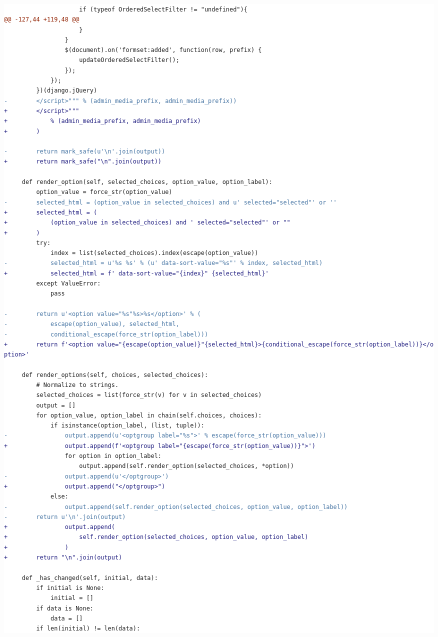 ```diff
                     if (typeof OrderedSelectFilter != "undefined"){
@@ -127,44 +119,48 @@
                     }
                 }
                 $(document).on('formset:added', function(row, prefix) {
                     updateOrderedSelectFilter();
                 });
             });
         })(django.jQuery)
-        </script>""" % (admin_media_prefix, admin_media_prefix))
+        </script>"""
+            % (admin_media_prefix, admin_media_prefix)
+        )
 
-        return mark_safe(u'\n'.join(output))
+        return mark_safe("\n".join(output))
 
     def render_option(self, selected_choices, option_value, option_label):
         option_value = force_str(option_value)
-        selected_html = (option_value in selected_choices) and u' selected="selected"' or ''
+        selected_html = (
+            (option_value in selected_choices) and ' selected="selected"' or ""
+        )
         try:
             index = list(selected_choices).index(escape(option_value))
-            selected_html = u'%s %s' % (u' data-sort-value="%s"' % index, selected_html)
+            selected_html = f' data-sort-value="{index}" {selected_html}'
         except ValueError:
             pass
 
-        return u'<option value="%s"%s>%s</option>' % (
-            escape(option_value), selected_html,
-            conditional_escape(force_str(option_label)))
+        return f'<option value="{escape(option_value)}"{selected_html}>{conditional_escape(force_str(option_label))}</option>'
 
     def render_options(self, choices, selected_choices):
         # Normalize to strings.
         selected_choices = list(force_str(v) for v in selected_choices)
         output = []
         for option_value, option_label in chain(self.choices, choices):
             if isinstance(option_label, (list, tuple)):
-                output.append(u'<optgroup label="%s">' % escape(force_str(option_value)))
+                output.append(f'<optgroup label="{escape(force_str(option_value))}">')
                 for option in option_label:
                     output.append(self.render_option(selected_choices, *option))
-                output.append(u'</optgroup>')
+                output.append("</optgroup>")
             else:
-                output.append(self.render_option(selected_choices, option_value, option_label))
-        return u'\n'.join(output)
+                output.append(
+                    self.render_option(selected_choices, option_value, option_label)
+                )
+        return "\n".join(output)
 
     def _has_changed(self, initial, data):
         if initial is None:
             initial = []
         if data is None:
             data = []
         if len(initial) != len(data):
```